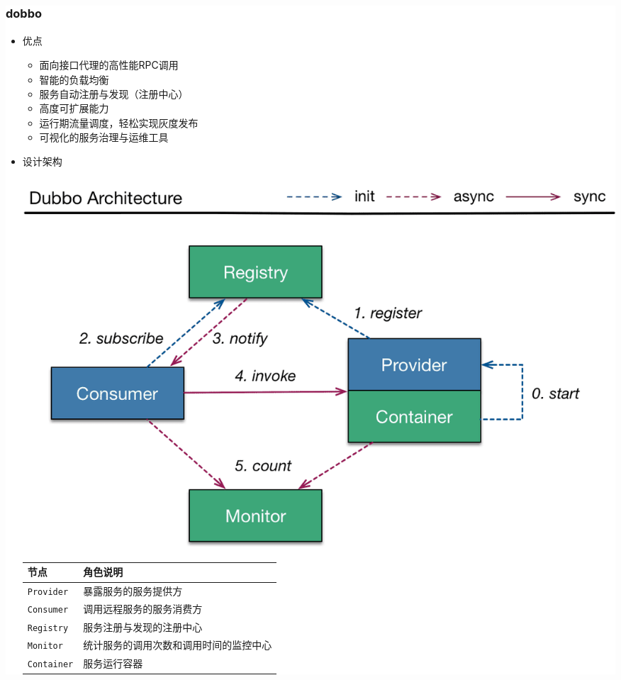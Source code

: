 ### dobbo

- 优点

  - 面向接口代理的高性能RPC调用
  - 智能的负载均衡
  - 服务自动注册与发现（注册中心）
  - 高度可扩展能力
  - 运行期流量调度，轻松实现灰度发布
  - 可视化的服务治理与运维工具

- 设计架构

  ![img](images.assets/dubbo-architecture.png)

  | 节点        | 角色说明                               |
  | ----------- | -------------------------------------- |
  | `Provider`  | 暴露服务的服务提供方                   |
  | `Consumer`  | 调用远程服务的服务消费方               |
  | `Registry`  | 服务注册与发现的注册中心               |
  | `Monitor`   | 统计服务的调用次数和调用时间的监控中心 |
  | `Container` | 服务运行容器                           |
